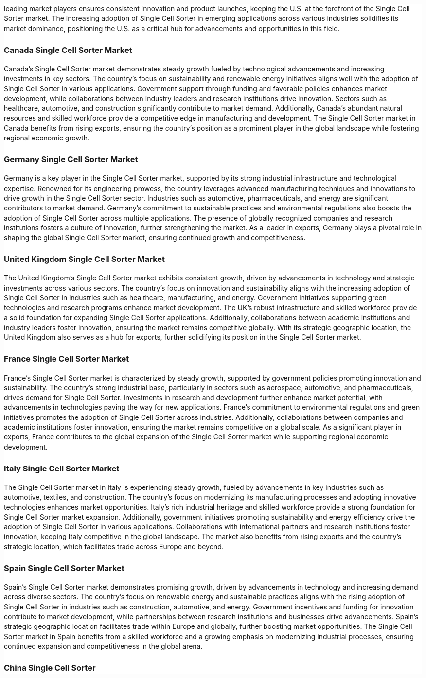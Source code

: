leading market players ensures consistent innovation and product launches, keeping the U.S. at the forefront of the Single Cell Sorter market. The increasing adoption of Single Cell Sorter in emerging applications across various industries solidifies its market dominance, positioning the U.S. as a critical hub for advancements and opportunities in this field.</p><h3>Canada Single Cell Sorter Market</h3><p>Canada&rsquo;s Single Cell Sorter market demonstrates steady growth fueled by technological advancements and increasing investments in key sectors. The country&rsquo;s focus on sustainability and renewable energy initiatives aligns well with the adoption of Single Cell Sorter in various applications. Government support through funding and favorable policies enhances market development, while collaborations between industry leaders and research institutions drive innovation. Sectors such as healthcare, automotive, and construction significantly contribute to market demand. Additionally, Canada&rsquo;s abundant natural resources and skilled workforce provide a competitive edge in manufacturing and development. The Single Cell Sorter market in Canada benefits from rising exports, ensuring the country&rsquo;s position as a prominent player in the global landscape while fostering regional economic growth.</p><h3>Germany Single Cell Sorter Market</h3><p>Germany is a key player in the Single Cell Sorter market, supported by its strong industrial infrastructure and technological expertise. Renowned for its engineering prowess, the country leverages advanced manufacturing techniques and innovations to drive growth in the Single Cell Sorter sector. Industries such as automotive, pharmaceuticals, and energy are significant contributors to market demand. Germany&rsquo;s commitment to sustainable practices and environmental regulations also boosts the adoption of Single Cell Sorter across multiple applications. The presence of globally recognized companies and research institutions fosters a culture of innovation, further strengthening the market. As a leader in exports, Germany plays a pivotal role in shaping the global Single Cell Sorter market, ensuring continued growth and competitiveness.</p><h3>United Kingdom Single Cell Sorter Market</h3><p>The United Kingdom&rsquo;s Single Cell Sorter market exhibits consistent growth, driven by advancements in technology and strategic investments across various sectors. The country&rsquo;s focus on innovation and sustainability aligns with the increasing adoption of Single Cell Sorter in industries such as healthcare, manufacturing, and energy. Government initiatives supporting green technologies and research programs enhance market development. The UK&rsquo;s robust infrastructure and skilled workforce provide a solid foundation for expanding Single Cell Sorter applications. Additionally, collaborations between academic institutions and industry leaders foster innovation, ensuring the market remains competitive globally. With its strategic geographic location, the United Kingdom also serves as a hub for exports, further solidifying its position in the Single Cell Sorter market.</p><h3>France Single Cell Sorter Market</h3><p>France&rsquo;s Single Cell Sorter market is characterized by steady growth, supported by government policies promoting innovation and sustainability. The country&rsquo;s strong industrial base, particularly in sectors such as aerospace, automotive, and pharmaceuticals, drives demand for Single Cell Sorter. Investments in research and development further enhance market potential, with advancements in technologies paving the way for new applications. France&rsquo;s commitment to environmental regulations and green initiatives promotes the adoption of Single Cell Sorter across industries. Additionally, collaborations between companies and academic institutions foster innovation, ensuring the market remains competitive on a global scale. As a significant player in exports, France contributes to the global expansion of the Single Cell Sorter market while supporting regional economic development.</p><h3>Italy Single Cell Sorter Market</h3><p>The Single Cell Sorter market in Italy is experiencing steady growth, fueled by advancements in key industries such as automotive, textiles, and construction. The country&rsquo;s focus on modernizing its manufacturing processes and adopting innovative technologies enhances market opportunities. Italy&rsquo;s rich industrial heritage and skilled workforce provide a strong foundation for Single Cell Sorter market expansion. Additionally, government initiatives promoting sustainability and energy efficiency drive the adoption of Single Cell Sorter in various applications. Collaborations with international partners and research institutions foster innovation, keeping Italy competitive in the global landscape. The market also benefits from rising exports and the country&rsquo;s strategic location, which facilitates trade across Europe and beyond.</p><h3>Spain Single Cell Sorter Market</h3><p>Spain&rsquo;s Single Cell Sorter market demonstrates promising growth, driven by advancements in technology and increasing demand across diverse sectors. The country&rsquo;s focus on renewable energy and sustainable practices aligns with the rising adoption of Single Cell Sorter in industries such as construction, automotive, and energy. Government incentives and funding for innovation contribute to market development, while partnerships between research institutions and businesses drive advancements. Spain&rsquo;s strategic geographic location facilitates trade within Europe and globally, further boosting market opportunities. The Single Cell Sorter market in Spain benefits from a skilled workforce and a growing emphasis on modernizing industrial processes, ensuring continued expansion and competitiveness in the global arena.</p><h3>China Single Cell Sorter